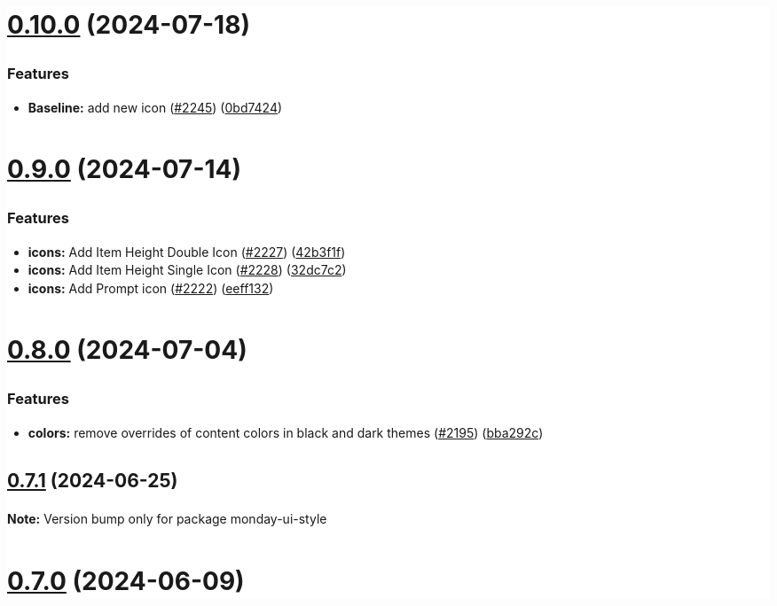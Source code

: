 



# [0.10.0](https://github.com/mondaycom/vibe/compare/monday-ui-style@0.9.0...monday-ui-style@0.10.0) (2024-07-18)


### Features

* **Baseline:** add new icon ([#2245](https://github.com/mondaycom/vibe/issues/2245)) ([0bd7424](https://github.com/mondaycom/vibe/commit/0bd7424498362f5f0c9a00eed7c4fb2ca4d86fc4))





# [0.9.0](https://github.com/mondaycom/vibe/compare/monday-ui-style@0.8.0...monday-ui-style@0.9.0) (2024-07-14)


### Features

* **icons:** Add Item Height Double Icon ([#2227](https://github.com/mondaycom/vibe/issues/2227)) ([42b3f1f](https://github.com/mondaycom/vibe/commit/42b3f1f899528fbaa89d328eabcc4c6e13604c1f))
* **icons:** Add Item Height Single Icon ([#2228](https://github.com/mondaycom/vibe/issues/2228)) ([32dc7c2](https://github.com/mondaycom/vibe/commit/32dc7c2c49715670d2e87d8095ee3830154cea20))
* **icons:** Add Prompt icon ([#2222](https://github.com/mondaycom/vibe/issues/2222)) ([eeff132](https://github.com/mondaycom/vibe/commit/eeff13295730eef13f92c5d7d7f6ea95c361af9b))





# [0.8.0](https://github.com/mondaycom/vibe/compare/monday-ui-style@0.7.1...monday-ui-style@0.8.0) (2024-07-04)


### Features

* **colors:** remove overrides of content colors in black and dark themes ([#2195](https://github.com/mondaycom/vibe/issues/2195)) ([bba292c](https://github.com/mondaycom/vibe/commit/bba292c6351856d0eea4f9e99a9baf0fe6cc79b2))





## [0.7.1](https://github.com/mondaycom/vibe/compare/monday-ui-style@0.7.0...monday-ui-style@0.7.1) (2024-06-25)

**Note:** Version bump only for package monday-ui-style





# [0.7.0](https://github.com/mondaycom/vibe/compare/monday-ui-style@0.6.1...monday-ui-style@0.7.0) (2024-06-09)
